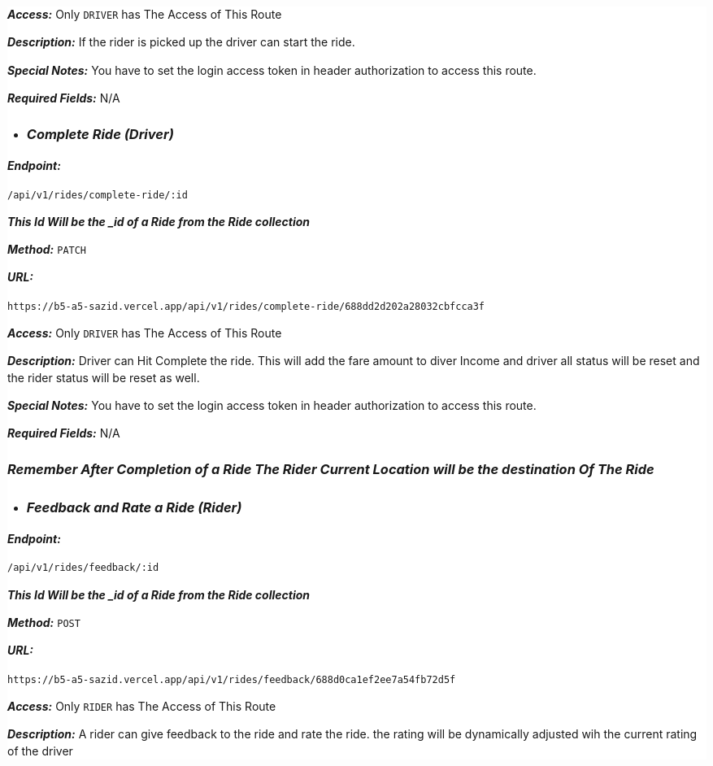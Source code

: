 **_Access:_** Only `DRIVER` has The Access of This Route

**_Description:_** If the rider is picked up the driver can start the ride.

**_Special Notes:_** You have to set the login access token in header authorization to access this route.

**_Required Fields:_** N/A

- ### **_Complete Ride (Driver)_**

**_Endpoint:_**

```
/api/v1/rides/complete-ride/:id
```

**_This Id Will be the \_id of a Ride from the Ride collection_**

**_Method:_** `PATCH`

**_URL:_**

```
https://b5-a5-sazid.vercel.app/api/v1/rides/complete-ride/688dd2d202a28032cbfcca3f
```

**_Access:_** Only `DRIVER` has The Access of This Route

**_Description:_** Driver can Hit Complete the ride. This will add the fare amount to diver Income and driver all status will be reset and the rider status will be reset as well.

**_Special Notes:_** You have to set the login access token in header authorization to access this route.

**_Required Fields:_** N/A

### **_Remember After Completion of a Ride The Rider Current Location will be the destination Of The Ride_**

- ### **_Feedback and Rate a Ride (Rider)_**

**_Endpoint:_**

```
/api/v1/rides/feedback/:id
```

**_This Id Will be the \_id of a Ride from the Ride collection_**

**_Method:_** `POST`

**_URL:_**

```
https://b5-a5-sazid.vercel.app/api/v1/rides/feedback/688d0ca1ef2ee7a54fb72d5f
```

**_Access:_** Only `RIDER` has The Access of This Route

**_Description:_** A rider can give feedback to the ride and rate the ride. the rating will be dynamically adjusted wih the current rating of the driver
